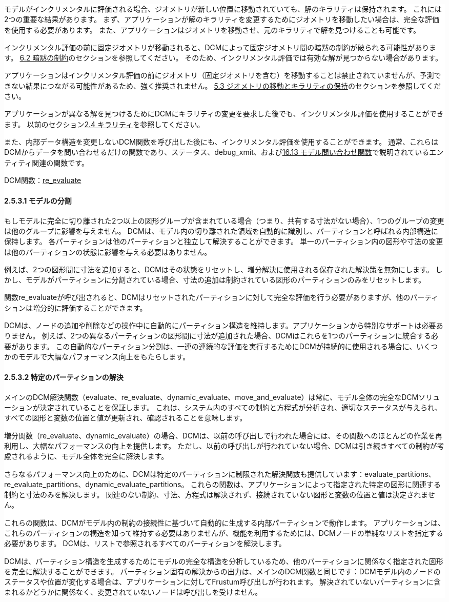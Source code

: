 モデルがインクリメンタルに評価される場合、ジオメトリが新しい位置に移動されていても、解のキラリティは保持されます。
これには2つの重要な結果があります。
まず、アプリケーションが解のキラリティを変更するためにジオメトリを移動したい場合は、完全な評価を使用する必要があります。
また、アプリケーションはジオメトリを移動させ、元のキラリティで解を見つけることも可能です。

インクリメンタル評価の前に固定ジオメトリが移動されると、DCMによって固定ジオメトリ間の暗黙の制約が破られる可能性があります。
[6.2 暗黙の制約](6.2._Implied_constraints.md)のセクションを参照してください。
そのため、インクリメンタル評価では有効な解が見つからない場合があります。

アプリケーションはインクリメンタル評価の前にジオメトリ（固定ジオメトリを含む）を移動することは禁止されていませんが、予測できない結果につながる可能性があるため、強く推奨されません。
[5.3 ジオメトリの移動とキラリティの保持](5.3._Moving_geometry_and_preserving_chirality.md)のセクションを参照してください。

アプリケーションが異なる解を見つけるためにDCMにキラリティの変更を要求した後でも、インクリメンタル評価を使用することができます。
以前のセクション[2.4 キラリティ](2.4._Chirality.md)を参照してください。

また、内部データ構造を変更しないDCM関数を呼び出した後にも、インクリメンタル評価を使用することができます。
通常、これらはDCMからデータを問い合わせるだけの関数であり、ステータス、debug\_xmit、および[16.13 モデル問い合わせ関数](16.13._Model_enquiry_functions.md)で説明されているエンティティ関連の関数です。

DCM関数：[re\_evaluate](16.8._Model_evaluation.md)

#### 2.5.3.1 モデルの分割

もしモデルに完全に切り離された2つ以上の図形グループが含まれている場合（つまり、共有する寸法がない場合）、1つのグループの変更は他のグループに影響を与えません。
DCMは、モデル内の切り離された領域を自動的に識別し、パーティションと呼ばれる内部構造に保持します。
各パーティションは他のパーティションと独立して解決することができます。
単一のパーティション内の図形や寸法の変更は他のパーティションの状態に影響を与える必要はありません。

例えば、2つの図形間に寸法を追加すると、DCMはその状態をリセットし、増分解決に使用される保存された解決策を無効にします。
しかし、モデルがパーティションに分割されている場合、寸法の追加は制約されている図形のパーティションのみをリセットします。

関数re_evaluateが呼び出されると、DCMはリセットされたパーティションに対して完全な評価を行う必要がありますが、他のパーティションは増分的に評価することができます。

DCMは、ノードの追加や削除などの操作中に自動的にパーティション構造を維持します。アプリケーションから特別なサポートは必要ありません。
例えば、2つの異なるパーティションの図形間に寸法が追加された場合、DCMはこれらを1つのパーティションに統合する必要があります。
この自動的なパーティション分割は、一連の連続的な評価を実行するためにDCMが持続的に使用される場合に、いくつかのモデルで大幅なパフォーマンス向上をもたらします。

#### 2.5.3.2 特定のパーティションの解決

メインのDCM解決関数（evaluate、re_evaluate、dynamic_evaluate、move_and_evaluate）は常に、モデル全体の完全なDCMソリューションが決定されていることを保証します。
これは、システム内のすべての制約と方程式が分析され、適切なステータスが与えられ、すべての図形と変数の位置と値が更新され、確認されることを意味します。

増分関数（re_evaluate、dynamic_evaluate）の場合、DCMは、以前の呼び出しで行われた場合には、その関数へのほとんどの作業を再利用し、大幅なパフォーマンスの向上を提供します。
ただし、以前の呼び出しが行われていない場合、DCMは引き続きすべての制約が考慮されるように、モデル全体を完全に解決します。

さらなるパフォーマンス向上のために、DCMは特定のパーティションに制限された解決関数も提供しています：evaluate_partitions、re_evaluate_partitions、dynamic_evaluate_partitions。
これらの関数は、アプリケーションによって指定された特定の図形に関連する制約と寸法のみを解決します。
関連のない制約、寸法、方程式は解決されず、接続されていない図形と変数の位置と値は決定されません。

これらの関数は、DCMがモデル内の制約の接続性に基づいて自動的に生成する内部パーティションで動作します。
アプリケーションは、これらのパーティションの構造を知って維持する必要はありませんが、機能を利用するためには、DCMノードの単純なリストを指定する必要があります。
DCMは、リストで参照されるすべてのパーティションを解決します。

DCMは、パーティション構造を生成するためにモデルの完全な構造を分析しているため、他のパーティションに関係なく指定された図形を完全に解決することができます。
パーティション固有の解決からの出力は、メインのDCM関数と同じです：DCMモデル内のノードのステータスや位置が変化する場合は、アプリケーションに対してFrustum呼び出しが行われます。
解決されていないパーティションに含まれるかどうかに関係なく、変更されていないノードは呼び出しを受けません。
